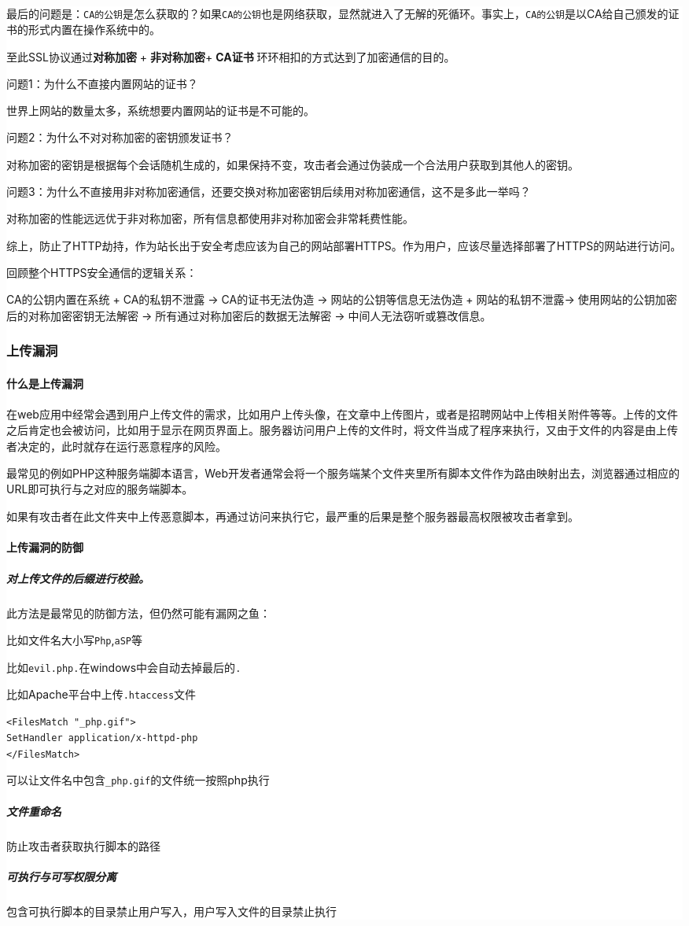 最后的问题是：`CA的公钥`是怎么获取的？如果`CA的公钥`也是网络获取，显然就进入了无解的死循环。事实上，`CA的公钥`是以CA给自己颁发的证书的形式内置在操作系统中的。

至此SSL协议通过**对称加密** + **非对称加密**+ **CA证书** 环环相扣的方式达到了加密通信的目的。

问题1：为什么不直接内置网站的证书？

世界上网站的数量太多，系统想要内置网站的证书是不可能的。

问题2：为什么不对对称加密的密钥颁发证书？

对称加密的密钥是根据每个会话随机生成的，如果保持不变，攻击者会通过伪装成一个合法用户获取到其他人的密钥。

问题3：为什么不直接用非对称加密通信，还要交换对称加密密钥后续用对称加密通信，这不是多此一举吗？

对称加密的性能远远优于非对称加密，所有信息都使用非对称加密会非常耗费性能。

综上，防止了HTTP劫持，作为站长出于安全考虑应该为自己的网站部署HTTPS。作为用户，应该尽量选择部署了HTTPS的网站进行访问。

回顾整个HTTPS安全通信的逻辑关系：

CA的公钥内置在系统 + CA的私钥不泄露 → CA的证书无法伪造 → 网站的公钥等信息无法伪造 + 网站的私钥不泄露→ 使用网站的公钥加密后的对称加密密钥无法解密 → 所有通过对称加密后的数据无法解密  → 中间人无法窃听或篡改信息。

### 上传漏洞

#### 什么是上传漏洞

在web应用中经常会遇到用户上传文件的需求，比如用户上传头像，在文章中上传图片，或者是招聘网站中上传相关附件等等。上传的文件之后肯定也会被访问，比如用于显示在网页界面上。服务器访问用户上传的文件时，将文件当成了程序来执行，又由于文件的内容是由上传者决定的，此时就存在运行恶意程序的风险。

最常见的例如PHP这种服务端脚本语言，Web开发者通常会将一个服务端某个文件夹里所有脚本文件作为路由映射出去，浏览器通过相应的URL即可执行与之对应的服务端脚本。

如果有攻击者在此文件夹中上传恶意脚本，再通过访问来执行它，最严重的后果是整个服务器最高权限被攻击者拿到。

#### 上传漏洞的防御

##### 对上传文件的后缀进行校验。

此方法是最常见的防御方法，但仍然可能有漏网之鱼：

比如文件名大小写`Php`,`aSP`等

比如`evil.php.`在windows中会自动去掉最后的`.`

比如Apache平台中上传`.htaccess`文件

```
<FilesMatch "_php.gif">
SetHandler application/x-httpd-php
</FilesMatch>
```

可以让文件名中包含`_php.gif`的文件统一按照php执行

##### 文件重命名

防止攻击者获取执行脚本的路径

##### 可执行与可写权限分离

包含可执行脚本的目录禁止用户写入，用户写入文件的目录禁止执行
